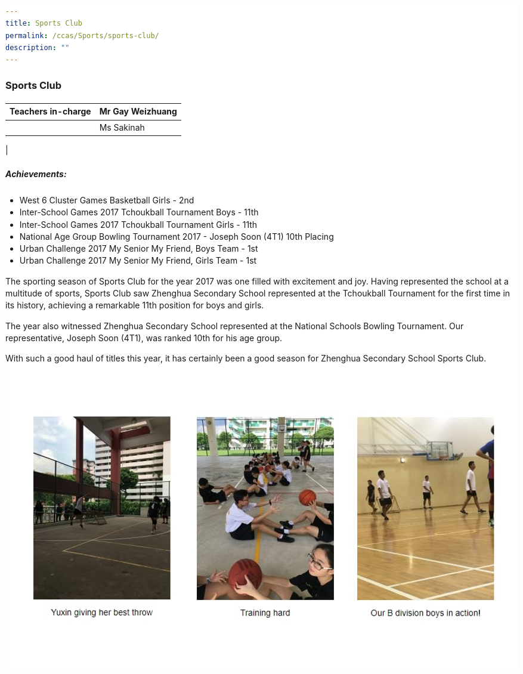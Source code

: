 ```yaml
---
title: Sports Club
permalink: /ccas/Sports/sports-club/
description: ""
---
```

### Sports Club

| Teachers in-charge | Mr Gay Weizhuang |
|---|---|
|  | Ms Sakinah |
|

##### Achievements:

*   West 6 Cluster Games Basketball Girls - 2nd
*   Inter-School Games 2017 Tchoukball Tournament Boys - 11th
*   Inter-School Games 2017 Tchoukball Tournament Girls - 11th
*   National Age Group Bowling Tournament 2017 - Joseph Soon (4T1) 10th Placing
*   Urban Challenge 2017 My Senior My Friend, Boys Team - 1st
*   Urban Challenge 2017 My Senior My Friend, Girls Team - 1st

The sporting season of Sports Club for the year 2017 was one filled with excitement and joy. Having represented the school at a multitude of sports, Sports Club saw Zhenghua Secondary School represented at the Tchoukball Tournament for the first time in its history, achieving a remarkable 11th&nbsp;position for boys and girls.

The year also witnessed Zhenghua Secondary School represented at the National Schools Bowling Tournament. Our representative, Joseph Soon (4T1), was ranked 10th&nbsp;for his age group.

With such a good haul of titles this year, it has certainly been a good season for Zhenghua Secondary School Sports Club.

![](/images/sports%20club%201.jpg)